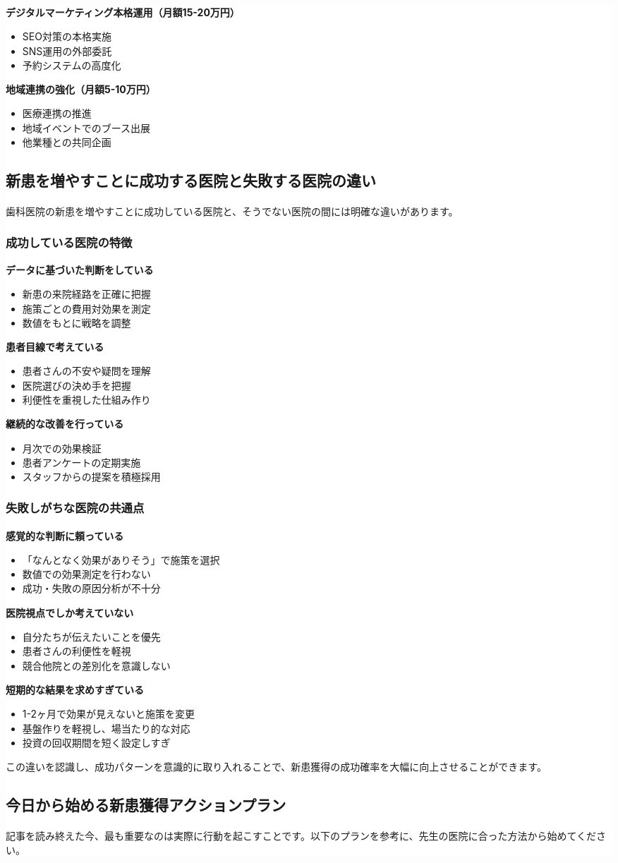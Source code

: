 **デジタルマーケティング本格運用（月額15-20万円）**
- SEO対策の本格実施
- SNS運用の外部委託
- 予約システムの高度化

**地域連携の強化（月額5-10万円）**
- 医療連携の推進
- 地域イベントでのブース出展
- 他業種との共同企画

## 新患を増やすことに成功する医院と失敗する医院の違い

歯科医院の新患を増やすことに成功している医院と、そうでない医院の間には明確な違いがあります。

### 成功している医院の特徴

**データに基づいた判断をしている**
- 新患の来院経路を正確に把握
- 施策ごとの費用対効果を測定
- 数値をもとに戦略を調整

**患者目線で考えている**
- 患者さんの不安や疑問を理解
- 医院選びの決め手を把握
- 利便性を重視した仕組み作り

**継続的な改善を行っている**
- 月次での効果検証
- 患者アンケートの定期実施
- スタッフからの提案を積極採用

### 失敗しがちな医院の共通点

**感覚的な判断に頼っている**
- 「なんとなく効果がありそう」で施策を選択
- 数値での効果測定を行わない
- 成功・失敗の原因分析が不十分

**医院視点でしか考えていない**
- 自分たちが伝えたいことを優先
- 患者さんの利便性を軽視
- 競合他院との差別化を意識しない

**短期的な結果を求めすぎている**
- 1-2ヶ月で効果が見えないと施策を変更
- 基盤作りを軽視し、場当たり的な対応
- 投資の回収期間を短く設定しすぎ

この違いを認識し、成功パターンを意識的に取り入れることで、新患獲得の成功確率を大幅に向上させることができます。

## 今日から始める新患獲得アクションプラン

記事を読み終えた今、最も重要なのは実際に行動を起こすことです。以下のプランを参考に、先生の医院に合った方法から始めてください。
